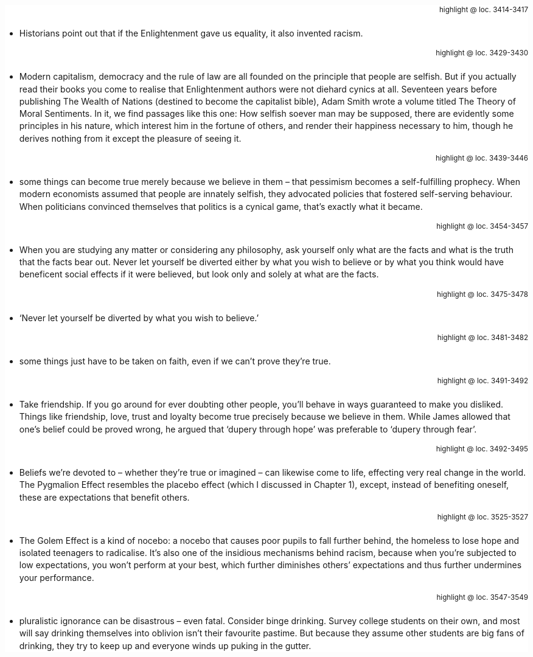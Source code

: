 <p style="text-align: right;"><sup>highlight @ loc. 3414-3417</sup></p>

* Historians point out that if the Enlightenment gave us equality, it also invented racism.

<p style="text-align: right;"><sup>highlight @ loc. 3429-3430</sup></p>


* Modern capitalism, democracy and the rule of law are all founded on the principle that people are selfish. But if you actually read their books you come to realise that Enlightenment authors were not diehard cynics at all. Seventeen years before publishing The Wealth of Nations (destined to become the capitalist bible), Adam Smith wrote a volume titled The Theory of Moral Sentiments. In it, we find passages like this one: How selfish soever man may be supposed, there are evidently some principles in his nature, which interest him in the fortune of others, and render their happiness necessary to him, though he derives nothing from it except the pleasure of seeing it.

<p style="text-align: right;"><sup>highlight @ loc. 3439-3446</sup></p>


* some things can become true merely because we believe in them – that pessimism becomes a self-fulfilling prophecy. When modern economists assumed that people are innately selfish, they advocated policies that fostered self-serving behaviour. When politicians convinced themselves that politics is a cynical game, that’s exactly what it became.

<p style="text-align: right;"><sup>highlight @ loc. 3454-3457</sup></p>

* When you are studying any matter or considering any philosophy, ask yourself only what are the facts and what is the truth that the facts bear out. Never let yourself be diverted either by what you wish to believe or by what you think would have beneficent social effects if it were believed, but look only and solely at what are the facts.

<p style="text-align: right;"><sup>highlight @ loc. 3475-3478</sup></p>

* ‘Never let yourself be diverted by what you wish to believe.’

<p style="text-align: right;"><sup>highlight @ loc. 3481-3482</sup></p>

* some things just have to be taken on faith, even if we can’t prove they’re true.

<p style="text-align: right;"><sup>highlight @ loc. 3491-3492</sup></p>

* Take friendship. If you go around for ever doubting other people, you’ll behave in ways guaranteed to make you disliked. Things like friendship, love, trust and loyalty become true precisely because we believe in them. While James allowed that one’s belief could be proved wrong, he argued that ‘dupery through hope’ was preferable to ‘dupery through fear’.

<p style="text-align: right;"><sup>highlight @ loc. 3492-3495</sup></p>

* Beliefs we’re devoted to – whether they’re true or imagined – can likewise come to life, effecting very real change in the world. The Pygmalion Effect resembles the placebo effect (which I discussed in Chapter 1), except, instead of benefiting oneself, these are expectations that benefit others.

<p style="text-align: right;"><sup>highlight @ loc. 3525-3527</sup></p>

* The Golem Effect is a kind of nocebo: a nocebo that causes poor pupils to fall further behind, the homeless to lose hope and isolated teenagers to radicalise. It’s also one of the insidious mechanisms behind racism, because when you’re subjected to low expectations, you won’t perform at your best, which further diminishes others’ expectations and thus further undermines your performance.

<p style="text-align: right;"><sup>highlight @ loc. 3547-3549</sup></p>

* pluralistic ignorance can be disastrous – even fatal. Consider binge drinking. Survey college students on their own, and most will say drinking themselves into oblivion isn’t their favourite pastime. But because they assume other students are big fans of drinking, they try to keep up and everyone winds up puking in the gutter.

